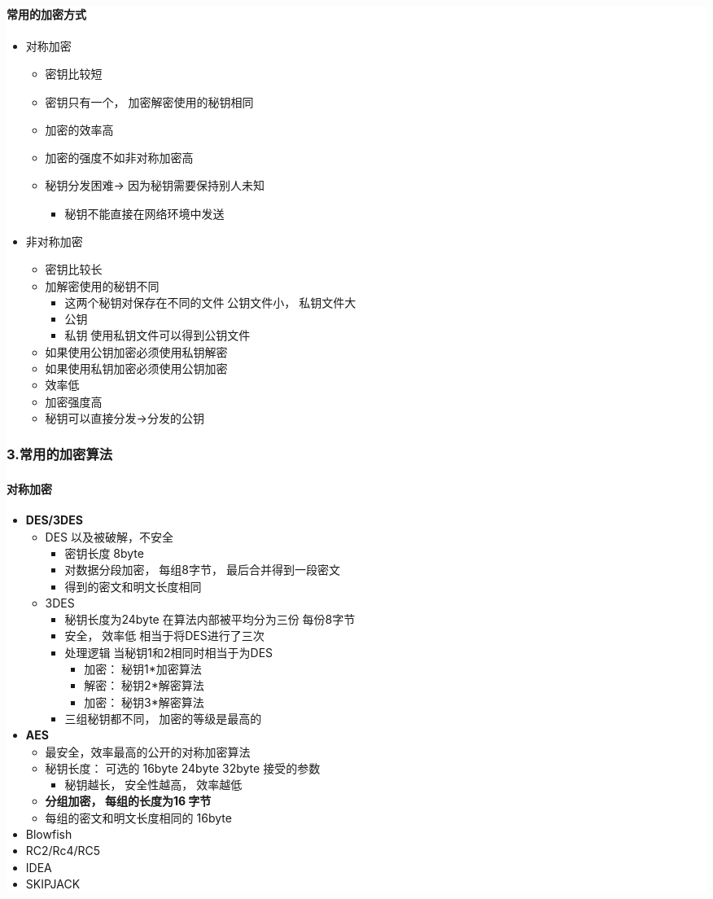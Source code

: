 

#### 常用的加密方式

- 对称加密

  - 密钥比较短

  - 密钥只有一个， 加密解密使用的秘钥相同

  - 加密的效率高

  - 加密的强度不如非对称加密高

  - 秘钥分发困难-> 因为秘钥需要保持别人未知

    - 秘钥不能直接在网络环境中发送

    

- 非对称加密

  - 密钥比较长
  - 加解密使用的秘钥不同
    - 这两个秘钥对保存在不同的文件	公钥文件小， 私钥文件大
    - 公钥
    - 私钥     使用私钥文件可以得到公钥文件
  - 如果使用公钥加密必须使用私钥解密
  - 如果使用私钥加密必须使用公钥加密
  - 效率低
  - 加密强度高
  - 秘钥可以直接分发->分发的公钥



### 3.常用的加密算法

#### 对称加密

- **DES/3DES**
  - DES	以及被破解，不安全
    - 密钥长度 8byte
    - 对数据分段加密， 每组8字节， 最后合并得到一段密文
    - 得到的密文和明文长度相同
  - 3DES
    - 秘钥长度为24byte   在算法内部被平均分为三份	每份8字节
    - 安全， 效率低  相当于将DES进行了三次
    - 处理逻辑       当秘钥1和2相同时相当于为DES
      - 加密：  秘钥1*加密算法
      - 解密：  秘钥2*解密算法
      - 加密：  秘钥3*解密算法
    - 三组秘钥都不同， 加密的等级是最高的
- **AES**
  - 最安全，效率最高的公开的对称加密算法
  - 秘钥长度： 可选的 16byte  24byte  32byte   接受的参数
    - 秘钥越长， 安全性越高， 效率越低
  - **分组加密， 每组的长度为16 字节**
  - 每组的密文和明文长度相同的 16byte
- Blowfish
- RC2/Rc4/RC5
- IDEA
- SKIPJACK
